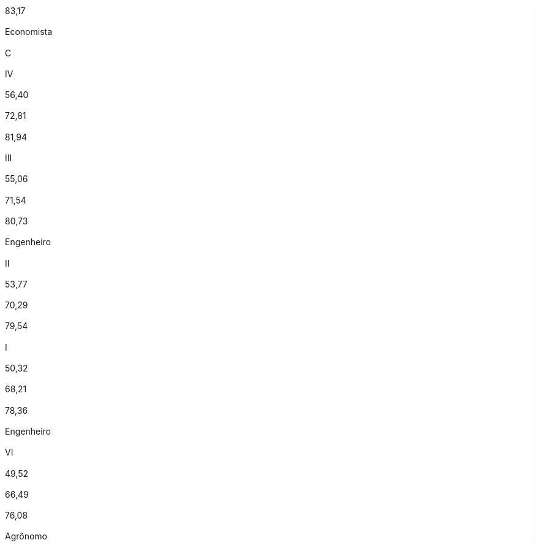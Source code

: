 83,17


Economista

C

IV

56,40

72,81

81,94






III

55,06

71,54

80,73


Engenheiro



II

53,77

70,29

79,54






I

50,32

68,21

78,36


Engenheiro



VI

49,52

66,49

76,08


Agrônomo

